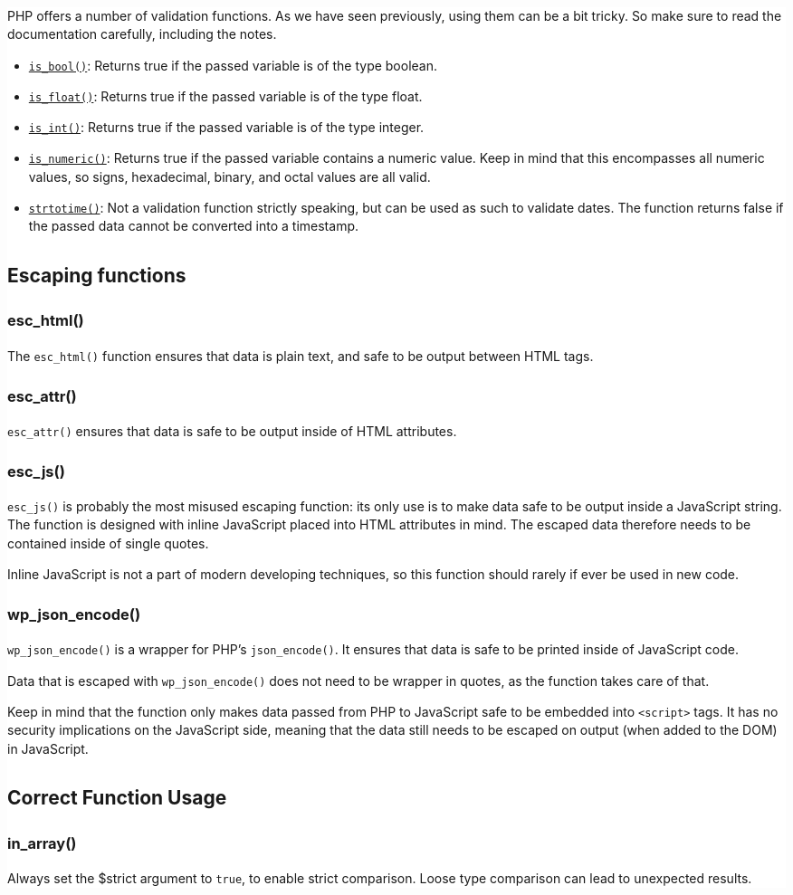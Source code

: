 PHP offers a number of validation functions. As we have seen previously, using them can be a bit tricky. So make sure to read the documentation carefully, including the notes.

*   [`is_bool()`](http://php.net/is_bool): Returns true if the passed variable is of the type boolean.
*   [`is_float()`](http://php.net/manual/en/function.is-float.php): Returns true if the passed variable is of the type float.
    
*   [`is_int()`](http://php.net/is_int): Returns true if the passed variable is of the type integer.
    
*   [`is_numeric()`](http://php.net/manual/en/function.is-numeric.php): Returns true if the passed variable contains a numeric value. Keep in mind that this encompasses all numeric values, so signs, hexadecimal, binary, and octal values are all valid.
    
*   [`strtotime()`](http://php.net/manual/en/function.strtotime.php): Not a validation function strictly speaking, but can be used as such to validate dates. The function returns false if the passed data cannot be converted into a timestamp.
    

Escaping functions
------------------

### esc\_html()

The `esc_html()` function ensures that data is plain text, and safe to be output between HTML tags.

### esc\_attr()

`esc_attr()` ensures that data is safe to be output inside of HTML attributes.

### esc\_js()

`esc_js()` is probably the most misused escaping function: its only use is to make data safe to be output inside a JavaScript string. The function is designed with inline JavaScript placed into HTML attributes in mind. The escaped data therefore needs to be contained inside of single quotes.

Inline JavaScript is not a part of modern developing techniques, so this function should rarely if ever be used in new code.

### wp\_json\_encode()

`wp_json_encode()` is a wrapper for PHP’s `json_encode()`. It ensures that data is safe to be printed inside of JavaScript code.

Data that is escaped with `wp_json_encode()` does not need to be wrapper in quotes, as the function takes care of that.

Keep in mind that the function only makes data passed from PHP to JavaScript safe to be embedded into `<script>` tags. It has no security implications on the JavaScript side, meaning that the data still needs to be escaped on output (when added to the DOM) in JavaScript.

Correct Function Usage
----------------------

### in\_array()

Always set the $strict argument to `true`, to enable strict comparison. Loose type comparison can lead to unexpected results.
